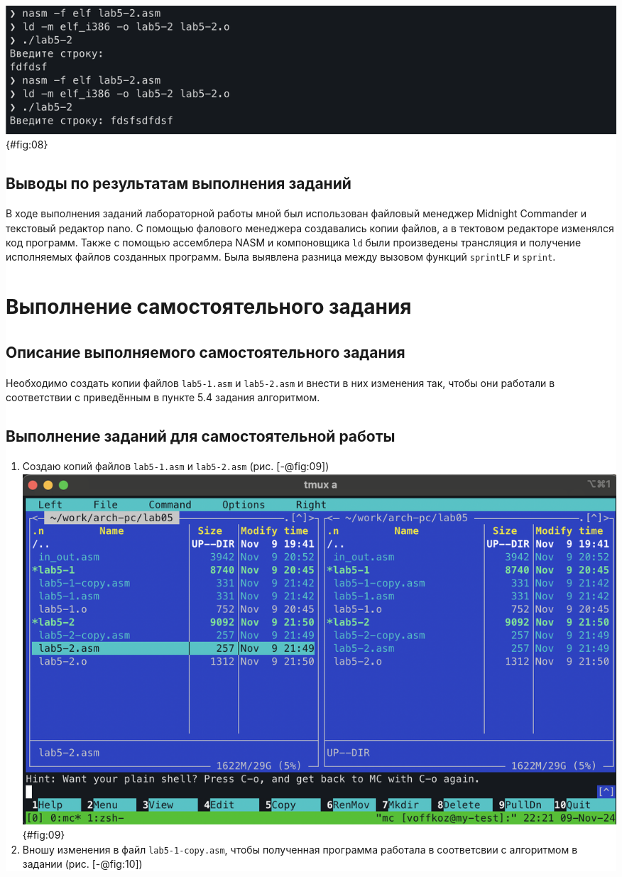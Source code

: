 ![Разница между вызовом `sprintLF` и `spint`](image/08.png){#fig:08}

## Выводы по результатам выполнения заданий
В ходе выполнения заданий лабораторной работы мной был использован файловый менеджер Midnight Commander и текстовый редактор nano. С помощью фалового менеджера создавались копии файлов, а в тектовом редакторе изменялся код программ. Также с помощью ассемблера NASM и компоновщика `ld` были произведены трансляция и получение исполняемых файлов созданных программ. Была выявлена разница между вызовом функций `sprintLF` и `sprint`.

# Выполнение самостоятельного задания

## Описание выполняемого самостоятельного задания
Необходимо создать копии файлов `lab5-1.asm` и `lab5-2.asm` и внести в них изменения так, чтобы они работали в соответствии с приведённым в пункте 5.4 задания алгоритмом.

## Выполнение заданий для самостоятельной работы
1. Создаю копий файлов `lab5-1.asm` и `lab5-2.asm` (рис. [-@fig:09])
![Создание копий файлов `lab5-1.asm` и `lab5-2.asm`](image/09.png){#fig:09}
1. Вношу изменения в файл `lab5-1-copy.asm`, чтобы полученная программа работала в соответсвии с алгоритмом в задании (рис. [-@fig:10])